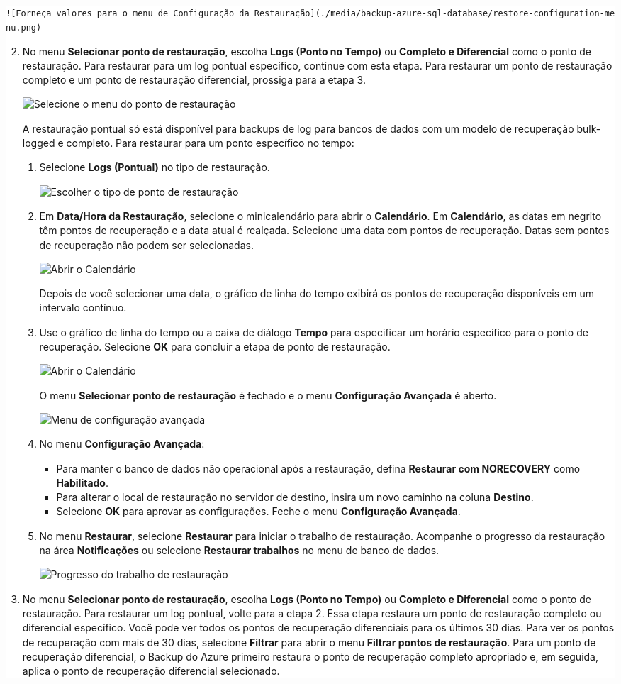     ![Forneça valores para o menu de Configuração da Restauração](./media/backup-azure-sql-database/restore-configuration-menu.png)

2. No menu **Selecionar ponto de restauração**, escolha **Logs (Ponto no Tempo)** ou **Completo e Diferencial** como o ponto de restauração. Para restaurar para um log pontual específico, continue com esta etapa. Para restaurar um ponto de restauração completo e um ponto de restauração diferencial, prossiga para a etapa 3.

    ![Selecione o menu do ponto de restauração](./media/backup-azure-sql-database/recovery-point-menu.png)

    A restauração pontual só está disponível para backups de log para bancos de dados com um modelo de recuperação bulk-logged e completo. Para restaurar para um ponto específico no tempo:

    1. Selecione **Logs (Pontual)** no tipo de restauração.

        ![Escolher o tipo de ponto de restauração](./media/backup-azure-sql-database/recovery-point-logs.png)

    2. Em **Data/Hora da Restauração**, selecione o minicalendário para abrir o **Calendário**. Em **Calendário**, as datas em negrito têm pontos de recuperação e a data atual é realçada. Selecione uma data com pontos de recuperação. Datas sem pontos de recuperação não podem ser selecionadas.

        ![Abrir o Calendário](./media/backup-azure-sql-database/recovery-point-logs-calendar.png)

        Depois de você selecionar uma data, o gráfico de linha do tempo exibirá os pontos de recuperação disponíveis em um intervalo contínuo.

    3. Use o gráfico de linha do tempo ou a caixa de diálogo **Tempo** para especificar um horário específico para o ponto de recuperação. Selecione **OK** para concluir a etapa de ponto de restauração.

       ![Abrir o Calendário](./media/backup-azure-sql-database/recovery-point-logs-graph.png)

        O menu **Selecionar ponto de restauração** é fechado e o menu **Configuração Avançada** é aberto.

       ![Menu de configuração avançada](./media/backup-azure-sql-database/restore-point-advanced-configuration.png)

    4. No menu **Configuração Avançada**:

        * Para manter o banco de dados não operacional após a restauração, defina **Restaurar com NORECOVERY** como **Habilitado**.
        * Para alterar o local de restauração no servidor de destino, insira um novo caminho na coluna **Destino**.
        * Selecione **OK** para aprovar as configurações. Feche o menu **Configuração Avançada**.

    5. No menu **Restaurar**, selecione **Restaurar** para iniciar o trabalho de restauração. Acompanhe o progresso da restauração na área **Notificações** ou selecione **Restaurar trabalhos** no menu de banco de dados.

       ![Progresso do trabalho de restauração](./media/backup-azure-sql-database/restore-job-notification.png)

3. No menu **Selecionar ponto de restauração**, escolha **Logs (Ponto no Tempo)** ou **Completo e Diferencial** como o ponto de restauração. Para restaurar um log pontual, volte para a etapa 2. Essa etapa restaura um ponto de restauração completo ou diferencial específico. Você pode ver todos os pontos de recuperação diferenciais para os últimos 30 dias. Para ver os pontos de recuperação com mais de 30 dias, selecione **Filtrar** para abrir o menu **Filtrar pontos de restauração**. Para um ponto de recuperação diferencial, o Backup do Azure primeiro restaura o ponto de recuperação completo apropriado e, em seguida, aplica o ponto de recuperação diferencial selecionado.
